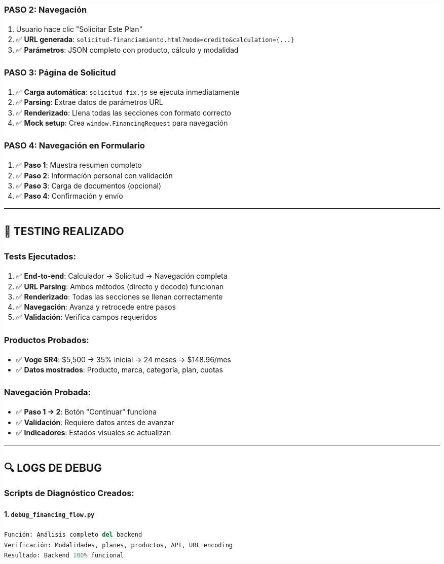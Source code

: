 ### **PASO 2: Navegación**
1. Usuario hace clic "Solicitar Este Plan"
2. ✅ **URL generada**: `solicitud-financiamiento.html?mode=credito&calculation={...}`
3. ✅ **Parámetros**: JSON completo con producto, cálculo y modalidad

### **PASO 3: Página de Solicitud**
1. ✅ **Carga automática**: `solicitud_fix.js` se ejecuta inmediatamente
2. ✅ **Parsing**: Extrae datos de parámetros URL
3. ✅ **Renderizado**: Llena todas las secciones con formato correcto
4. ✅ **Mock setup**: Crea `window.FinancingRequest` para navegación

### **PASO 4: Navegación en Formulario**
1. ✅ **Paso 1**: Muestra resumen completo
2. ✅ **Paso 2**: Información personal con validación
3. ✅ **Paso 3**: Carga de documentos (opcional)
4. ✅ **Paso 4**: Confirmación y envío

---

## 🧪 TESTING REALIZADO

### **Tests Ejecutados:**
1. ✅ **End-to-end**: Calculador → Solicitud → Navegación completa
2. ✅ **URL Parsing**: Ambos métodos (directo y decode) funcionan
3. ✅ **Renderizado**: Todas las secciones se llenan correctamente
4. ✅ **Navegación**: Avanza y retrocede entre pasos
5. ✅ **Validación**: Verifica campos requeridos

### **Productos Probados:**
- ✅ **Voge SR4**: $5,500 → 35% inicial → 24 meses → $148.96/mes
- ✅ **Datos mostrados**: Producto, marca, categoría, plan, cuotas

### **Navegación Probada:**
- ✅ **Paso 1 → 2**: Botón "Continuar" funciona
- ✅ **Validación**: Requiere datos antes de avanzar
- ✅ **Indicadores**: Estados visuales se actualizan

---

## 🔍 LOGS DE DEBUG

### **Scripts de Diagnóstico Creados:**

#### **1. `debug_financing_flow.py`**
```python
Función: Análisis completo del backend
Verificación: Modalidades, planes, productos, API, URL encoding
Resultado: Backend 100% funcional
```
